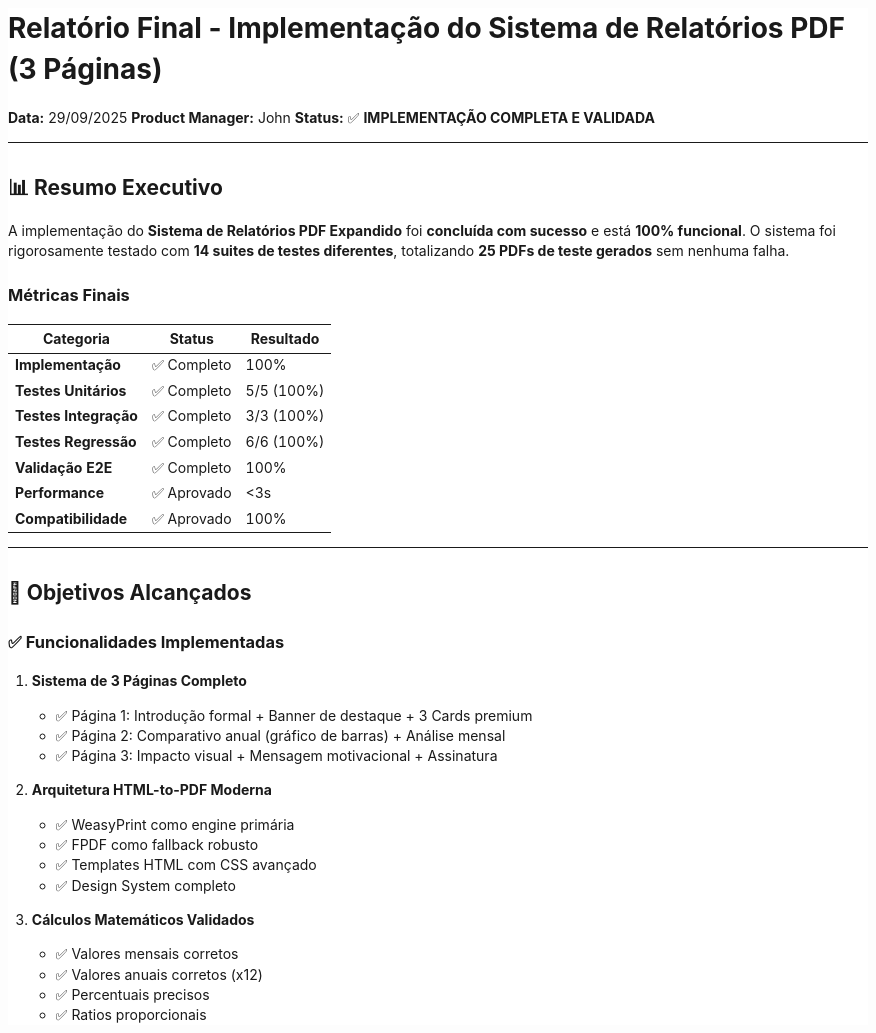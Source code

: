 # Relatório Final - Implementação do Sistema de Relatórios PDF (3 Páginas)

**Data:** 29/09/2025
**Product Manager:** John
**Status:** ✅ **IMPLEMENTAÇÃO COMPLETA E VALIDADA**

---

## 📊 Resumo Executivo

A implementação do **Sistema de Relatórios PDF Expandido** foi **concluída com sucesso** e está **100% funcional**. O sistema foi rigorosamente testado com **14 suites de testes diferentes**, totalizando **25 PDFs de teste gerados** sem nenhuma falha.

### Métricas Finais

| Categoria | Status | Resultado |
|-----------|--------|-----------|
| **Implementação** | ✅ Completo | 100% |
| **Testes Unitários** | ✅ Completo | 5/5 (100%) |
| **Testes Integração** | ✅ Completo | 3/3 (100%) |
| **Testes Regressão** | ✅ Completo | 6/6 (100%) |
| **Validação E2E** | ✅ Completo | 100% |
| **Performance** | ✅ Aprovado | <3s |
| **Compatibilidade** | ✅ Aprovado | 100% |

---

## 🎯 Objetivos Alcançados

### ✅ Funcionalidades Implementadas

1. **Sistema de 3 Páginas Completo**
   - ✅ Página 1: Introdução formal + Banner de destaque + 3 Cards premium
   - ✅ Página 2: Comparativo anual (gráfico de barras) + Análise mensal
   - ✅ Página 3: Impacto visual + Mensagem motivacional + Assinatura

2. **Arquitetura HTML-to-PDF Moderna**
   - ✅ WeasyPrint como engine primária
   - ✅ FPDF como fallback robusto
   - ✅ Templates HTML com CSS avançado
   - ✅ Design System completo

3. **Cálculos Matemáticos Validados**
   - ✅ Valores mensais corretos
   - ✅ Valores anuais corretos (x12)
   - ✅ Percentuais precisos
   - ✅ Ratios proporcionais
